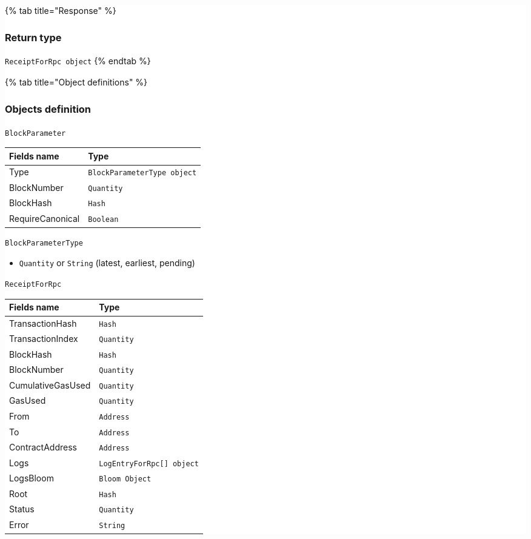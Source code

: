 {% tab title="Response" %}
### Return type

`ReceiptForRpc object`
{% endtab %}

{% tab title="Object definitions" %}
### Objects definition

`BlockParameter`

| Fields name | Type |
| :--- | :--- |
| Type | `BlockParameterType object` |
| BlockNumber | `Quantity` |
| BlockHash | `Hash` |
| RequireCanonical | `Boolean` |

`BlockParameterType`

* `Quantity` or `String` \(latest, earliest, pending\)

`ReceiptForRpc`

| Fields name | Type |
| :--- | :--- |
| TransactionHash | `Hash` |
| TransactionIndex | `Quantity` |
| BlockHash | `Hash` |
| BlockNumber | `Quantity` |
| CumulativeGasUsed | `Quantity` |
| GasUsed | `Quantity` |
| From | `Address` |
| To | `Address` |
| ContractAddress | `Address` |
| Logs | `LogEntryForRpc[] object` |
| LogsBloom | `Bloom Object` |
| Root | `Hash` |
| Status | `Quantity` |
| Error | `String` |
